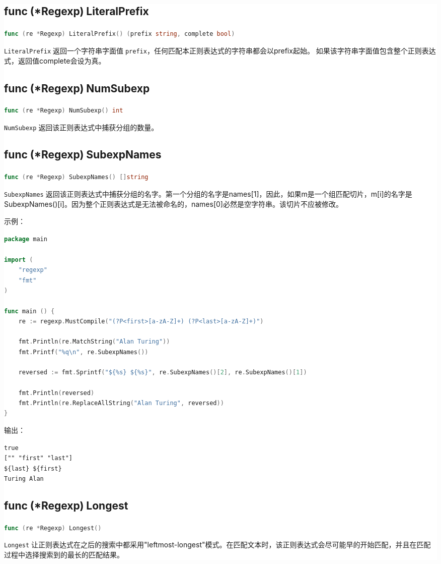 ## func **(\*Regexp) LiteralPrefix**
```go
func (re *Regexp) LiteralPrefix() (prefix string, complete bool)
```
`LiteralPrefix` 返回一个字符串字面值 `prefix`，任何匹配本正则表达式的字符串都会以prefix起始。 如果该字符串字面值包含整个正则表达式，返回值complete会设为真。

## func **(\*Regexp) NumSubexp**
```go
func (re *Regexp) NumSubexp() int
```
`NumSubexp` 返回该正则表达式中捕获分组的数量。

## func (*Regexp) SubexpNames
```go
func (re *Regexp) SubexpNames() []string
```
`SubexpNames` 返回该正则表达式中捕获分组的名字。第一个分组的名字是names[1]，因此，如果m是一个组匹配切片，m[i]的名字是SubexpNames()[i]。因为整个正则表达式是无法被命名的，names[0]必然是空字符串。该切片不应被修改。

示例：
```go
package main

import (
	"regexp"
	"fmt"
)

func main () {
    re := regexp.MustCompile("(?P<first>[a-zA-Z]+) (?P<last>[a-zA-Z]+)")
    
	fmt.Println(re.MatchString("Alan Turing"))
    fmt.Printf("%q\n", re.SubexpNames())
    
    reversed := fmt.Sprintf("${%s} ${%s}", re.SubexpNames()[2], re.SubexpNames()[1])
    
	fmt.Println(reversed)
	fmt.Println(re.ReplaceAllString("Alan Turing", reversed))
}
```
输出：

    true
    ["" "first" "last"]
    ${last} ${first}
    Turing Alan

## func **(\*Regexp) Longest**
```go
func (re *Regexp) Longest()
```
`Longest` 让正则表达式在之后的搜索中都采用"leftmost-longest"模式。在匹配文本时，该正则表达式会尽可能早的开始匹配，并且在匹配过程中选择搜索到的最长的匹配结果。
